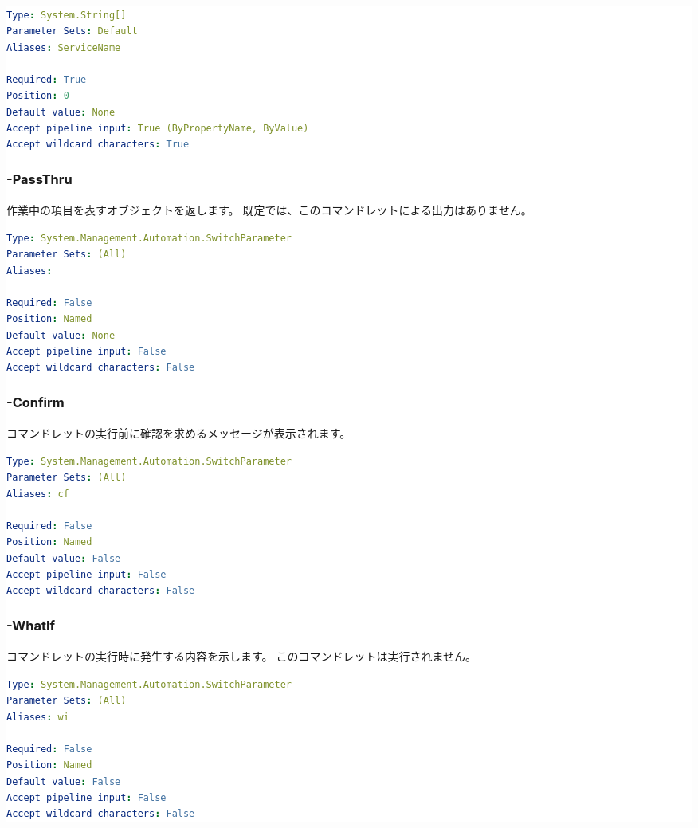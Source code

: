 ```yaml
Type: System.String[]
Parameter Sets: Default
Aliases: ServiceName

Required: True
Position: 0
Default value: None
Accept pipeline input: True (ByPropertyName, ByValue)
Accept wildcard characters: True
```

### -PassThru

作業中の項目を表すオブジェクトを返します。 既定では、このコマンドレットによる出力はありません。

```yaml
Type: System.Management.Automation.SwitchParameter
Parameter Sets: (All)
Aliases:

Required: False
Position: Named
Default value: None
Accept pipeline input: False
Accept wildcard characters: False
```

### -Confirm

コマンドレットの実行前に確認を求めるメッセージが表示されます。

```yaml
Type: System.Management.Automation.SwitchParameter
Parameter Sets: (All)
Aliases: cf

Required: False
Position: Named
Default value: False
Accept pipeline input: False
Accept wildcard characters: False
```

### -WhatIf

コマンドレットの実行時に発生する内容を示します。
このコマンドレットは実行されません。

```yaml
Type: System.Management.Automation.SwitchParameter
Parameter Sets: (All)
Aliases: wi

Required: False
Position: Named
Default value: False
Accept pipeline input: False
Accept wildcard characters: False
```
